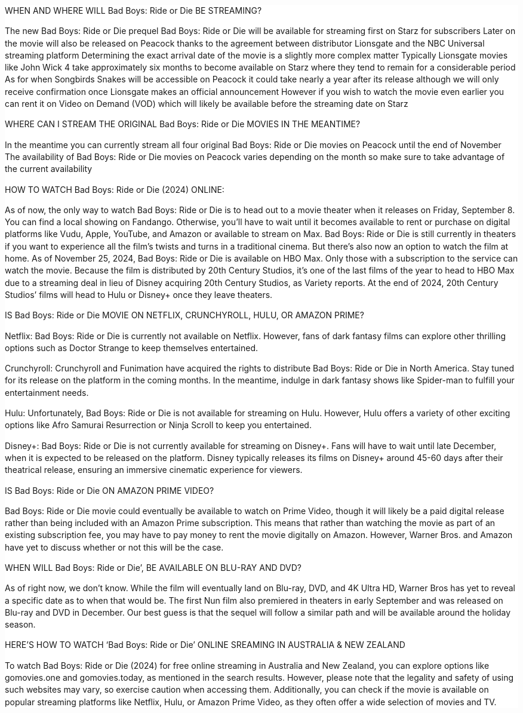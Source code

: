 <p dir="auto">WHEN AND WHERE WILL Bad Boys: Ride or Die BE STREAMING?</p>
<p dir="auto">The new Bad Boys: Ride or Die prequel Bad Boys: Ride or Die will be available for streaming first on Starz for subscribers Later on the movie will also be released on Peacock thanks to the agreement between distributor Lionsgate and the NBC Universal streaming platform Determining the exact arrival date of the movie is a slightly more complex matter Typically Lionsgate movies like John Wick 4 take approximately six months to become available on Starz where they tend to remain for a considerable period As for when Songbirds Snakes will be accessible on Peacock it could take nearly a year after its release although we will only receive confirmation once Lionsgate makes an official announcement However if you wish to watch the movie even earlier you can rent it on Video on Demand (VOD) which will likely be available before the streaming date on Starz</p>
<p dir="auto">WHERE CAN I STREAM THE ORIGINAL Bad Boys: Ride or Die MOVIES IN THE MEANTIME?</p>
<p dir="auto">In the meantime you can currently stream all four original Bad Boys: Ride or Die movies on Peacock until the end of November The availability of Bad Boys: Ride or Die movies on Peacock varies depending on the month so make sure to take advantage of the current availability</p>
<p dir="auto">HOW TO WATCH Bad Boys: Ride or Die (2024) ONLINE:</p>
<p dir="auto">As of now, the only way to watch Bad Boys: Ride or Die is to head out to a movie theater when it releases on Friday, September 8. You can find a local showing on Fandango. Otherwise, you’ll have to wait until it becomes available to rent or purchase on digital platforms like Vudu, Apple, YouTube, and Amazon or available to stream on Max. Bad Boys: Ride or Die is still currently in theaters if you want to experience all the film’s twists and turns in a traditional cinema. But there’s also now an option to watch the film at home. As of November 25, 2024, Bad Boys: Ride or Die is available on HBO Max. Only those with a subscription to the service can watch the movie. Because the film is distributed by 20th Century Studios, it’s one of the last films of the year to head to HBO Max due to a streaming deal in lieu of Disney acquiring 20th Century Studios, as Variety reports. At the end of 2024, 20th Century Studios’ films will head to Hulu or Disney+ once they leave theaters.</p>
<p dir="auto">IS Bad Boys: Ride or Die MOVIE ON NETFLIX, CRUNCHYROLL, HULU, OR AMAZON PRIME?</p>
<p dir="auto">Netflix: Bad Boys: Ride or Die is currently not available on Netflix. However, fans of dark fantasy films can explore other thrilling options such as Doctor Strange to keep themselves entertained.</p>
<p dir="auto">Crunchyroll: Crunchyroll and Funimation have acquired the rights to distribute Bad Boys: Ride or Die in North America. Stay tuned for its release on the platform in the coming months. In the meantime, indulge in dark fantasy shows like Spider-man to fulfill your entertainment needs.</p>
<p dir="auto">Hulu: Unfortunately, Bad Boys: Ride or Die is not available for streaming on Hulu. However, Hulu offers a variety of other exciting options like Afro Samurai Resurrection or Ninja Scroll to keep you entertained.</p>
<p dir="auto">Disney+: Bad Boys: Ride or Die is not currently available for streaming on Disney+. Fans will have to wait until late December, when it is expected to be released on the platform. Disney typically releases its films on Disney+ around 45-60 days after their theatrical release, ensuring an immersive cinematic experience for viewers.</p>
<p dir="auto">IS Bad Boys: Ride or Die ON AMAZON PRIME VIDEO?</p>
<p dir="auto">Bad Boys: Ride or Die movie could eventually be available to watch on Prime Video, though it will likely be a paid digital release rather than being included with an Amazon Prime subscription. This means that rather than watching the movie as part of an existing subscription fee, you may have to pay money to rent the movie digitally on Amazon. However, Warner Bros. and Amazon have yet to discuss whether or not this will be the case.</p>
<p dir="auto">WHEN WILL Bad Boys: Ride or Die’, BE AVAILABLE ON BLU-RAY AND DVD?</p>
<p dir="auto">As of right now, we don’t know. While the film will eventually land on Blu-ray, DVD, and 4K Ultra HD, Warner Bros has yet to reveal a specific date as to when that would be. The first Nun film also premiered in theaters in early September and was released on Blu-ray and DVD in December. Our best guess is that the sequel will follow a similar path and will be available around the holiday season.</p>
<p dir="auto">HERE’S HOW TO WATCH ‘Bad Boys: Ride or Die’ ONLINE SREAMING IN AUSTRALIA &amp; NEW ZEALAND</p>
<p dir="auto">To watch Bad Boys: Ride or Die (2024) for free online streaming in Australia and New Zealand, you can explore options like gomovies.one and gomovies.today, as mentioned in the search results. However, please note that the legality and safety of using such websites may vary, so exercise caution when accessing them. Additionally, you can check if the movie is available on popular streaming platforms like Netflix, Hulu, or Amazon Prime Video, as they often offer a wide selection of movies and TV.</p>